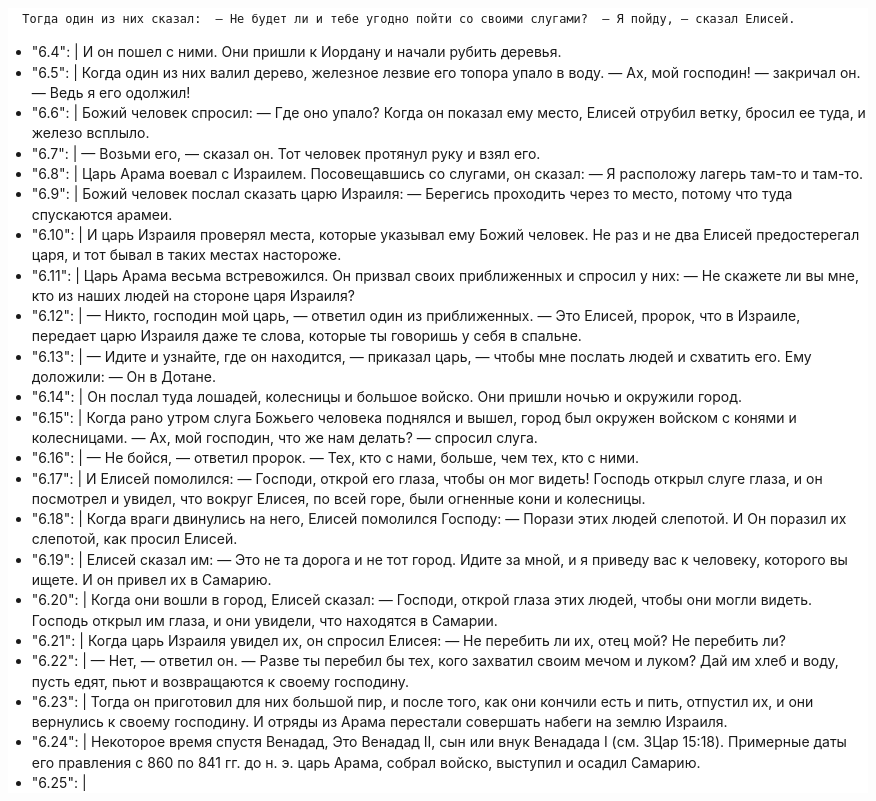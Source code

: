       Тогда один из них сказал:  — Не будет ли и тебе угодно пойти со своими слугами?  — Я пойду, — сказал Елисей.
  - "6.4": |
      И он пошел с ними. Они пришли к Иордану и начали рубить деревья.
  - "6.5": |
      Когда один из них валил дерево, железное лезвие его топора упало в воду.  — Ах, мой господин! — закричал он. — Ведь я его одолжил!
  - "6.6": |
      Божий человек спросил:  — Где оно упало?  Когда он показал ему место, Елисей отрубил ветку, бросил ее туда, и железо всплыло.
  - "6.7": |
      — Возьми его, — сказал он.  Тот человек протянул руку и взял его.
  - "6.8": |
      Царь Арама воевал с Израилем. Посовещавшись со слугами, он сказал:  — Я расположу лагерь там-то и там-то.
  - "6.9": |
      Божий человек послал сказать царю Израиля:  — Берегись проходить через то место, потому что туда спускаются арамеи.
  - "6.10": |
      И царь Израиля проверял места, которые указывал ему Божий человек. Не раз и не два Елисей предостерегал царя, и тот бывал в таких местах настороже.
  - "6.11": |
      Царь Арама весьма встревожился. Он призвал своих приближенных и спросил у них:  — Не скажете ли вы мне, кто из наших людей на стороне царя Израиля?
  - "6.12": |
      — Никто, господин мой царь, — ответил один из приближенных. — Это Елисей, пророк, что в Израиле, передает царю Израиля даже те слова, которые ты говоришь у себя в спальне.
  - "6.13": |
      — Идите и узнайте, где он находится, — приказал царь, — чтобы мне послать людей и схватить его.  Ему доложили:  — Он в Дотане.
  - "6.14": |
      Он послал туда лошадей, колесницы и большое войско. Они пришли ночью и окружили город.
  - "6.15": |
      Когда рано утром слуга Божьего человека поднялся и вышел, город был окружен войском с конями и колесницами.  — Ах, мой господин, что же нам делать? — спросил слуга.
  - "6.16": |
      — Не бойся, — ответил пророк. — Тех, кто с нами, больше, чем тех, кто с ними.
  - "6.17": |
      И Елисей помолился:  — Господи, открой его глаза, чтобы он мог видеть!  Господь открыл слуге глаза, и он посмотрел и увидел, что вокруг Елисея, по всей горе, были огненные кони и колесницы.
  - "6.18": |
      Когда враги двинулись на него, Елисей помолился Господу:  — Порази этих людей слепотой.  И Он поразил их слепотой, как просил Елисей.
  - "6.19": |
      Елисей сказал им:  — Это не та дорога и не тот город. Идите за мной, и я приведу вас к человеку, которого вы ищете.  И он привел их в Самарию.
  - "6.20": |
      Когда они вошли в город, Елисей сказал:  — Господи, открой глаза этих людей, чтобы они могли видеть.  Господь открыл им глаза, и они увидели, что находятся в Самарии.
  - "6.21": |
      Когда царь Израиля увидел их, он спросил Елисея:  — Не перебить ли их, отец мой? Не перебить ли?
  - "6.22": |
      — Нет, — ответил он. — Разве ты перебил бы тех, кого захватил своим мечом и луком? Дай им хлеб и воду, пусть едят, пьют и возвращаются к своему господину.
  - "6.23": |
      Тогда он приготовил для них большой пир, и после того, как они кончили есть и пить, отпустил их, и они вернулись к своему господину. И отряды из Арама перестали совершать набеги на землю Израиля.
  - "6.24": |
      Некоторое время спустя Венадад,<span class="notespan"><span class="marginnote note" label="note-19"> Это Венадад II, сын или внук Венадада I (см. <span class="link">3Цар 15:18</span>). Примерные даты его правления с 860 по 841 гг. до н. э.</span></span> царь Арама, собрал войско, выступил и осадил Самарию.
  - "6.25": |